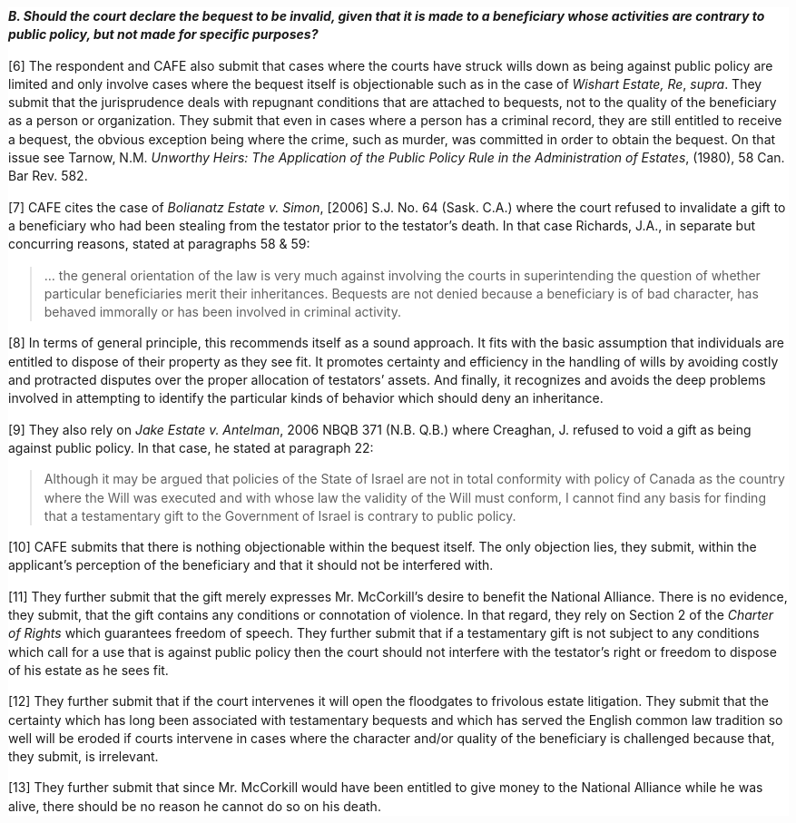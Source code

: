 ***B. Should the court declare the bequest to be invalid, given that it is made to a beneficiary whose activities are contrary to public policy, but not made for specific purposes?***

[6] The respondent and CAFE also submit that cases where the courts have struck wills down as being against public policy are limited and only involve cases where the bequest itself is objectionable such as in the case of *Wishart Estate, Re*, *supra*. They submit that the jurisprudence deals with repugnant conditions that are attached to bequests, not to the quality of the beneficiary as a person or organization. They submit that even in cases where a person has a criminal record, they are still entitled to receive a bequest, the obvious exception being where the crime, such as murder, was committed in order to obtain the bequest. On that issue see Tarnow, N.M. *Unworthy Heirs: The Application of the Public Policy Rule in the Administration of Estates*, (1980), 58 Can. Bar Rev. 582.

[7] CAFE cites the case of *Bolianatz Estate v. Simon*, [2006] S.J. No. 64 (Sask. C.A.) where the court refused to invalidate a gift to a beneficiary who had been stealing from the testator prior to the testator’s death. In that case Richards, J.A., in separate but concurring reasons, stated at paragraphs 58 & 59:

> … the general orientation of the law is very much against involving the courts in superintending the question of whether particular beneficiaries merit their inheritances. Bequests are not denied because a beneficiary is of bad character, has behaved immorally or has been involved in criminal activity.

[8] In terms of general principle, this recommends itself as a sound approach. It fits with the basic assumption that individuals are entitled to dispose of their property as they see fit. It promotes certainty and efficiency in the handling of wills by avoiding costly and protracted disputes over the proper allocation of testators’ assets. And finally, it recognizes and avoids the deep problems involved in attempting to identify the particular kinds of behavior which should deny an inheritance.

[9] They also rely on *Jake Estate v. Antelman*, 2006 NBQB 371 (N.B. Q.B.) where Creaghan, J. refused to void a gift as being against public policy. In that case, he stated at paragraph 22:

> Although it may be argued that policies of the State of Israel are not in total conformity with policy of Canada as the country where the Will was executed and with whose law the validity of the Will must conform, I cannot find any basis for finding that a testamentary gift to the Government of Israel is contrary to public policy.

[10] CAFE submits that there is nothing objectionable within the bequest itself. The only objection lies, they submit, within the applicant’s perception of the beneficiary and that it should not be interfered with.

[11] They further submit that the gift merely expresses Mr. McCorkill’s desire to benefit the National Alliance. There is no evidence, they submit, that the gift contains any conditions or connotation of violence. In that regard, they rely on Section 2 of the *Charter of Rights* which guarantees freedom of speech. They further submit that if a testamentary gift is not subject to any conditions which call for a use that is against public policy then the court should not interfere with the testator’s right or freedom to dispose of his estate as he sees fit.

[12] They further submit that if the court intervenes it will open the floodgates to frivolous estate litigation. They submit that the certainty which has long been associated with testamentary bequests and which has served the English common law tradition so well will be eroded if courts intervene in cases where the character and/or quality of the beneficiary is challenged because that, they submit, is irrelevant.

[13] They further submit that since Mr. McCorkill would have been entitled to give money to the National Alliance while he was alive, there should be no reason he cannot do so on his death.
